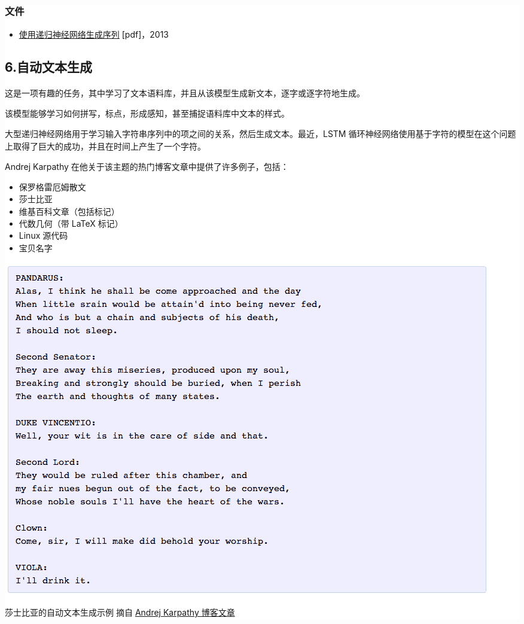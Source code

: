 ### 文件

*   [使用递归神经网络生成序列](http://arxiv.org/pdf/1308.0850v5.pdf) [pdf]，2013

## 6.自动文本生成

这是一项有趣的任务，其中学习了文本语料库，并且从该模型生成新文本，逐字或逐字符地生成。

该模型能够学习如何拼写，标点，形成感知，甚至捕捉语料库中文本的样式。

大型递归神经网络用于学习输入字符串序列中的项之间的关系，然后生成文本。最近，LSTM 循环神经网络使用基于字符的模型在这个问题上取得了巨大的成功，并且在时间上产生了一个字符。

Andrej Karpathy 在他关于该主题的热门博客文章中提供了许多例子，包括：

*   保罗格雷厄姆散文
*   莎士比亚
*   维基百科文章（包括标记）
*   代数几何（带 LaTeX 标记）
*   Linux 源代码
*   宝贝名字

![Automatic Text Generation Example of Shakespeare](img/f2dd8ae07b918bba4062a5725937285e.png)

莎士比亚的自动文本生成示例
摘自 [Andrej Karpathy 博客文章](http://karpathy.github.io/2015/05/21/rnn-effectiveness/)
